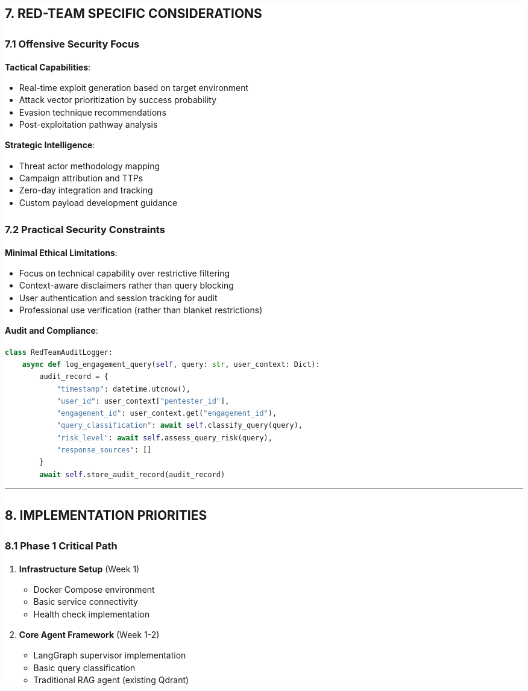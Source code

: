 ## **7. RED-TEAM SPECIFIC CONSIDERATIONS**

### **7.1 Offensive Security Focus**

**Tactical Capabilities**:
- Real-time exploit generation based on target environment
- Attack vector prioritization by success probability
- Evasion technique recommendations
- Post-exploitation pathway analysis

**Strategic Intelligence**:
- Threat actor methodology mapping
- Campaign attribution and TTPs
- Zero-day integration and tracking
- Custom payload development guidance

### **7.2 Practical Security Constraints**

**Minimal Ethical Limitations**:
- Focus on technical capability over restrictive filtering
- Context-aware disclaimers rather than query blocking
- User authentication and session tracking for audit
- Professional use verification (rather than blanket restrictions)

**Audit and Compliance**:
```python
class RedTeamAuditLogger:
    async def log_engagement_query(self, query: str, user_context: Dict):
        audit_record = {
            "timestamp": datetime.utcnow(),
            "user_id": user_context["pentester_id"],
            "engagement_id": user_context.get("engagement_id"),
            "query_classification": await self.classify_query(query),
            "risk_level": await self.assess_query_risk(query),
            "response_sources": []
        }
        await self.store_audit_record(audit_record)
```

---

## **8. IMPLEMENTATION PRIORITIES**

### **8.1 Phase 1 Critical Path**

1. **Infrastructure Setup** (Week 1)
   - Docker Compose environment
   - Basic service connectivity
   - Health check implementation

2. **Core Agent Framework** (Week 1-2)
   - LangGraph supervisor implementation
   - Basic query classification
   - Traditional RAG agent (existing Qdrant)
